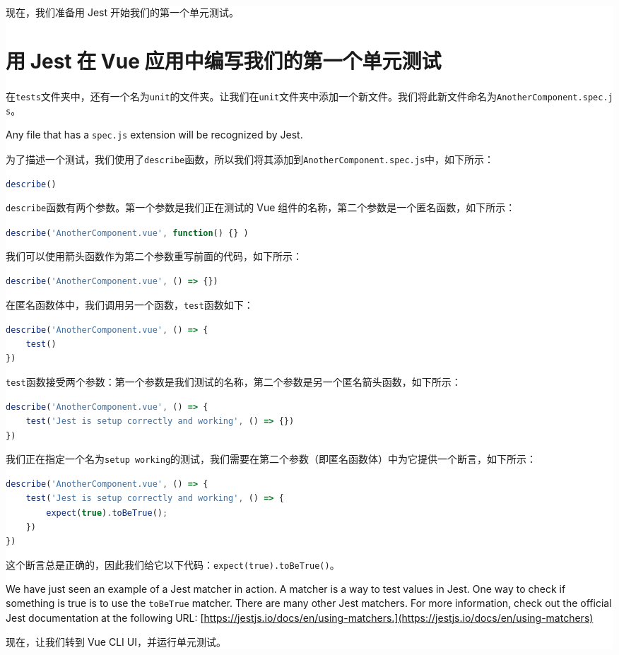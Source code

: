 现在，我们准备用 Jest 开始我们的第一个单元测试。

# 用 Jest 在 Vue 应用中编写我们的第一个单元测试

在`tests`文件夹中，还有一个名为`unit`的文件夹。让我们在`unit`文件夹中添加一个新文件。我们将此新文件命名为`AnotherComponent.spec.js`。

Any file that has a `spec.js` extension will be recognized by Jest.

为了描述一个测试，我们使用了`describe`函数，所以我们将其添加到`AnotherComponent.spec.js`中，如下所示：

```js
describe()
```

`describe`函数有两个参数。第一个参数是我们正在测试的 Vue 组件的名称，第二个参数是一个匿名函数，如下所示：

```js
describe('AnotherComponent.vue', function() {} )
```

我们可以使用箭头函数作为第二个参数重写前面的代码，如下所示：

```js
describe('AnotherComponent.vue', () => {})
```

在匿名函数体中，我们调用另一个函数，`test`函数如下：

```js
describe('AnotherComponent.vue', () => {
    test()
})
```

`test`函数接受两个参数：第一个参数是我们测试的名称，第二个参数是另一个匿名箭头函数，如下所示：

```js
describe('AnotherComponent.vue', () => {
    test('Jest is setup correctly and working', () => {})
})
```

我们正在指定一个名为`setup working`的测试，我们需要在第二个参数（即匿名函数体）中为它提供一个断言，如下所示：

```js
describe('AnotherComponent.vue', () => {
    test('Jest is setup correctly and working', () => {
        expect(true).toBeTrue();
    })
})
```

这个断言总是正确的，因此我们给它以下代码：`expect(true).toBeTrue()`。

We have just seen an example of a Jest matcher in action. A matcher is a way to test values in Jest. One way to check if something is true is to use the `toBeTrue` matcher. There are many other Jest matchers. For more information, check out the official Jest documentation at the following URL: [https://jestjs.io/docs/en/using-matchers.](https://jestjs.io/docs/en/using-matchers)

现在，让我们转到 Vue CLI UI，并运行单元测试。

